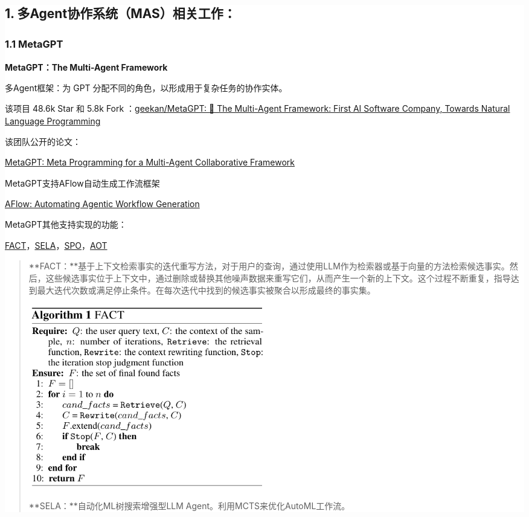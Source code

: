 ## 1. 多Agent协作系统（MAS）相关工作：



### 1.1 MetaGPT

**MetaGPT：The Multi-Agent Framework**

多Agent框架：为 GPT 分配不同的角色，以形成用于复杂任务的协作实体。

该项目 48.6k Star 和 5.8k Fork ：[geekan/MetaGPT: 🌟 The Multi-Agent Framework: First AI Software Company, Towards Natural Language Programming](https://github.com/geekan/MetaGPT?tab=readme-ov-file)

该团队公开的论文：

[MetaGPT: Meta Programming for a Multi-Agent Collaborative Framework](https://arxiv.org/html/2308.00352v7)

MetaGPT支持AFlow自动生成工作流框架

[AFlow: Automating Agentic Workflow Generation](https://arxiv.org/abs/2410.10762)

MetaGPT其他支持实现的功能：

[FACT](https://arxiv.org/abs/2410.21012)，[SELA](https://arxiv.org/abs/2410.17238)，[SPO](https://arxiv.org/pdf/2502.06855)，[AOT](https://arxiv.org/pdf/2502.12018)



> **FACT：**基于上下文检索事实的迭代重写方法，对于用户的查询，通过使用LLM作为检索器或基于向量的方法检索候选事实。然后，这些候选事实位于上下文中，通过删除或替换其他噪声数据来重写它们，从而产生一个新的上下文。这个过程不断重复，指导达到最大迭代次数或满足停止条件。在每次迭代中找到的候选事实被聚合以形成最终的事实集。
>
> <img src="./asset/FACT1.png" alt="image-20250304154427227" style="zoom: 67%;" />
>
> 
>
> **SELA：**自动化ML树搜索增强型LLM Agent。利用MCTS来优化AutoML工作流。
>